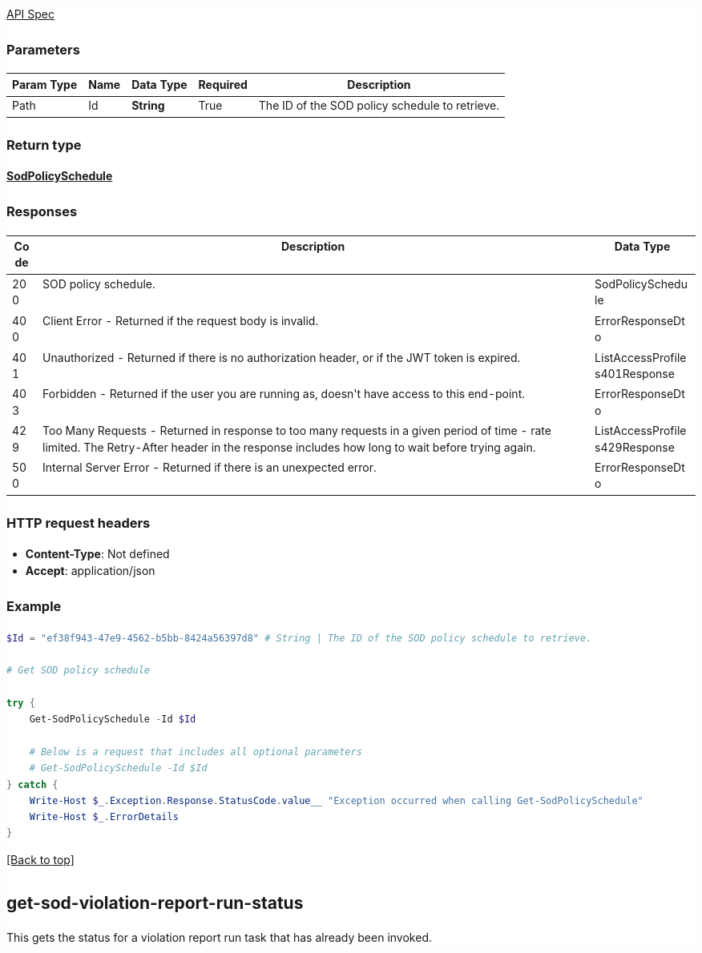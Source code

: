 [API Spec](https://developer.sailpoint.com/docs/api/v3/get-sod-policy-schedule)

### Parameters 
Param Type | Name | Data Type | Required  | Description
------------- | ------------- | ------------- | ------------- | ------------- 
Path   | Id | **String** | True  | The ID of the SOD policy schedule to retrieve.

### Return type
[**SodPolicySchedule**](../models/sod-policy-schedule)

### Responses
Code | Description  | Data Type
------------- | ------------- | -------------
200 | SOD policy schedule. | SodPolicySchedule
400 | Client Error - Returned if the request body is invalid. | ErrorResponseDto
401 | Unauthorized - Returned if there is no authorization header, or if the JWT token is expired. | ListAccessProfiles401Response
403 | Forbidden - Returned if the user you are running as, doesn&#39;t have access to this end-point. | ErrorResponseDto
429 | Too Many Requests - Returned in response to too many requests in a given period of time - rate limited. The Retry-After header in the response includes how long to wait before trying again. | ListAccessProfiles429Response
500 | Internal Server Error - Returned if there is an unexpected error. | ErrorResponseDto

### HTTP request headers
- **Content-Type**: Not defined
- **Accept**: application/json

### Example
```powershell
$Id = "ef38f943-47e9-4562-b5bb-8424a56397d8" # String | The ID of the SOD policy schedule to retrieve.

# Get SOD policy schedule

try {
    Get-SodPolicySchedule -Id $Id 
    
    # Below is a request that includes all optional parameters
    # Get-SodPolicySchedule -Id $Id  
} catch {
    Write-Host $_.Exception.Response.StatusCode.value__ "Exception occurred when calling Get-SodPolicySchedule"
    Write-Host $_.ErrorDetails
}
```
[[Back to top]](#) 

## get-sod-violation-report-run-status
This gets the status for a violation report run task that has already been invoked.
